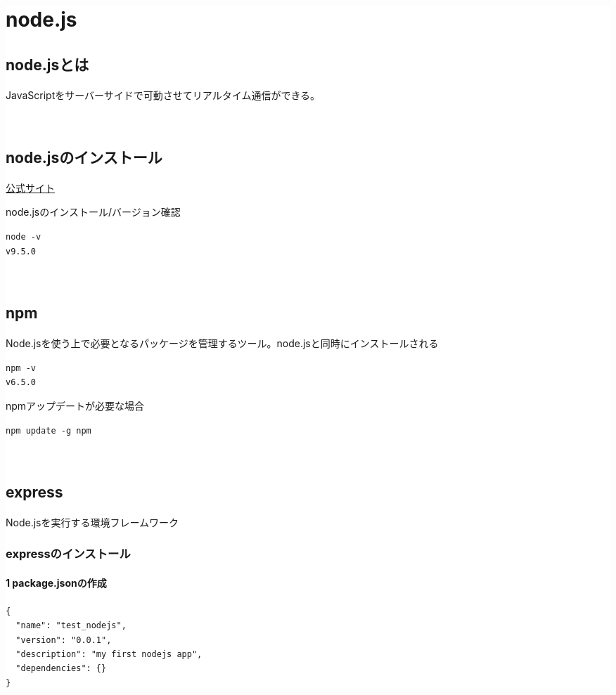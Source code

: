 # node.js

## node.jsとは
JavaScriptをサーバーサイドで可動させてリアルタイム通信ができる。

<br>

## node.jsのインストール

[公式サイト](https://nodejs.org/)

node.jsのインストール/バージョン確認

```
node -v
v9.5.0
```

<br>

## npm
Node.jsを使う上で必要となるパッケージを管理するツール。node.jsと同時にインストールされる

```
npm -v
v6.5.0
```

npmアップデートが必要な場合

```
npm update -g npm

```

<br>

## express

Node.jsを実行する環境フレームワーク


### expressのインストール

#### 1 package.jsonの作成

```
{
  "name": "test_nodejs",
  "version": "0.0.1",
  "description": "my first nodejs app",
  "dependencies": {}
}

```
